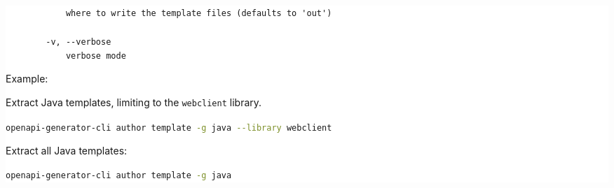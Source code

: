 ```text
            where to write the template files (defaults to 'out')

        -v, --verbose
            verbose mode
```

Example:

Extract Java templates, limiting to the `webclient` library.

```bash
openapi-generator-cli author template -g java --library webclient
```

Extract all Java templates:

```bash
openapi-generator-cli author template -g java
```
